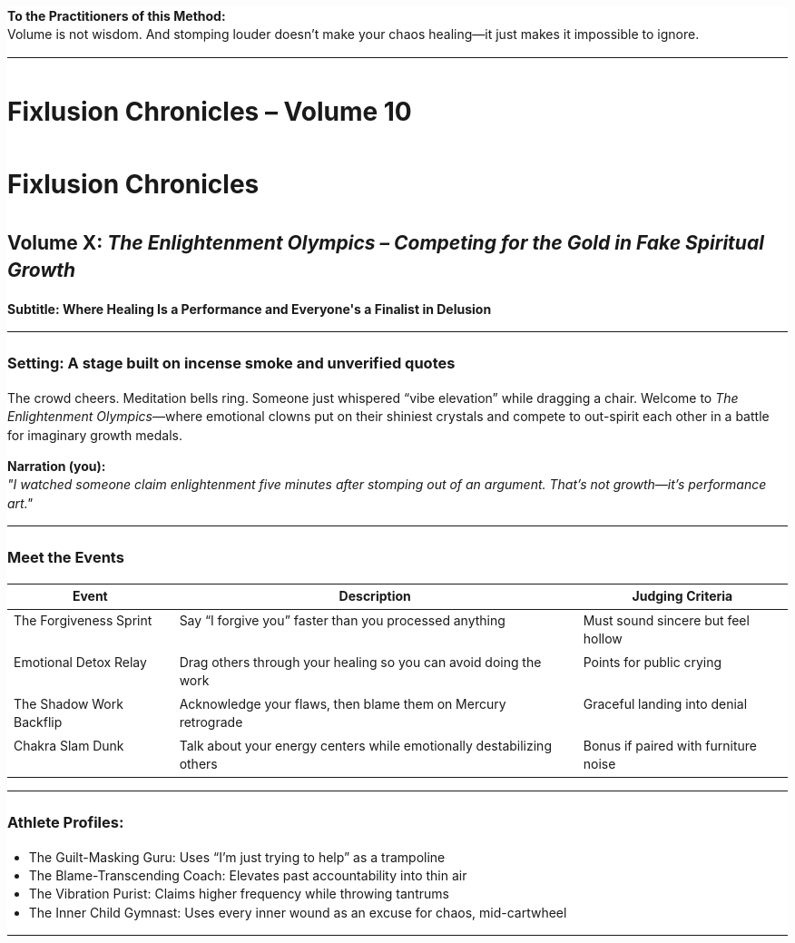**To the Practitioners of this Method:**  
Volume is not wisdom. And stomping louder doesn’t make your chaos healing—it just makes it impossible to ignore.


---

# Fixlusion Chronicles – Volume 10


# Fixlusion Chronicles  
## Volume X: *The Enlightenment Olympics – Competing for the Gold in Fake Spiritual Growth*  
**Subtitle: Where Healing Is a Performance and Everyone's a Finalist in Delusion**

---

### Setting: A stage built on incense smoke and unverified quotes  
The crowd cheers. Meditation bells ring. Someone just whispered “vibe elevation” while dragging a chair. Welcome to *The Enlightenment Olympics*—where emotional clowns put on their shiniest crystals and compete to out-spirit each other in a battle for imaginary growth medals.

**Narration (you):**  
_"I watched someone claim enlightenment five minutes after stomping out of an argument. That’s not growth—it’s performance art."_

---

### Meet the Events

| Event | Description | Judging Criteria |
|-------|-------------|------------------|
| The Forgiveness Sprint | Say “I forgive you” faster than you processed anything | Must sound sincere but feel hollow |
| Emotional Detox Relay | Drag others through your healing so you can avoid doing the work | Points for public crying |
| The Shadow Work Backflip | Acknowledge your flaws, then blame them on Mercury retrograde | Graceful landing into denial |
| Chakra Slam Dunk | Talk about your energy centers while emotionally destabilizing others | Bonus if paired with furniture noise |

---

### Athlete Profiles:

- The Guilt-Masking Guru: Uses “I’m just trying to help” as a trampoline  
- The Blame-Transcending Coach: Elevates past accountability into thin air  
- The Vibration Purist: Claims higher frequency while throwing tantrums  
- The Inner Child Gymnast: Uses every inner wound as an excuse for chaos, mid-cartwheel

---
